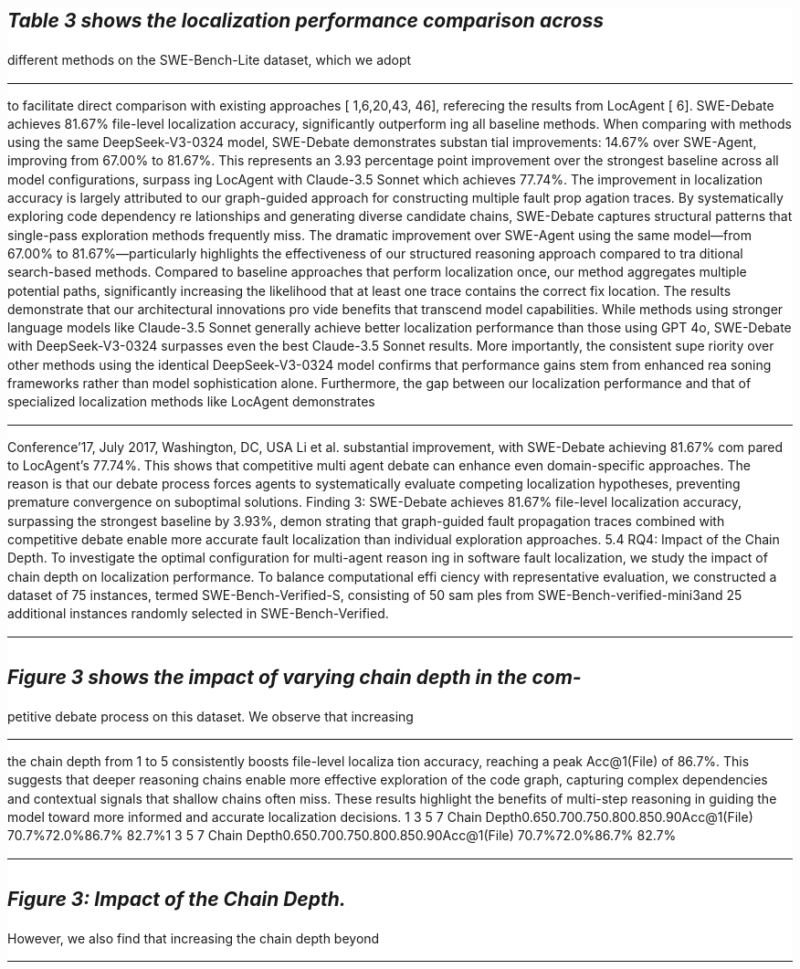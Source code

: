 ## _Table 3 shows the localization performance comparison across_
different methods on the SWE-Bench-Lite dataset, which we adopt
* * *
to facilitate direct comparison with existing approaches [ 1,6,20,43, 46], referecing the results from LocAgent [ 6]. SWE-Debate achieves 81.67% file-level localization accuracy, significantly outperform ing all baseline methods. When comparing with methods using the same DeepSeek-V3-0324 model, SWE-Debate demonstrates substan tial improvements: 14.67% over SWE-Agent, improving from 67.00% to 81.67%. This represents an 3.93 percentage point improvement over the strongest baseline across all model configurations, surpass ing LocAgent with Claude-3.5 Sonnet which achieves 77.74%. The improvement in localization accuracy is largely attributed to our graph-guided approach for constructing multiple fault prop agation traces. By systematically exploring code dependency re lationships and generating diverse candidate chains, SWE-Debate captures structural patterns that single-pass exploration methods frequently miss. The dramatic improvement over SWE-Agent using the same model—from 67.00% to 81.67%—particularly highlights the effectiveness of our structured reasoning approach compared to tra ditional search-based methods. Compared to baseline approaches that perform localization once, our method aggregates multiple potential paths, significantly increasing the likelihood that at least one trace contains the correct fix location. The results demonstrate that our architectural innovations pro vide benefits that transcend model capabilities. While methods using stronger language models like Claude-3.5 Sonnet generally achieve better localization performance than those using GPT 4o, SWE-Debate with DeepSeek-V3-0324 surpasses even the best Claude-3.5 Sonnet results. More importantly, the consistent supe riority over other methods using the identical DeepSeek-V3-0324 model confirms that performance gains stem from enhanced rea soning frameworks rather than model sophistication alone. Furthermore, the gap between our localization performance and that of specialized localization methods like LocAgent demonstrates
* * *
Conference’17, July 2017, Washington, DC, USA Li et al. substantial improvement, with SWE-Debate achieving 81.67% com pared to LocAgent’s 77.74%. This shows that competitive multi agent debate can enhance even domain-specific approaches. The reason is that our debate process forces agents to systematically evaluate competing localization hypotheses, preventing premature convergence on suboptimal solutions. Finding 3: SWE-Debate achieves 81.67% file-level localization accuracy, surpassing the strongest baseline by 3.93%, demon strating that graph-guided fault propagation traces combined with competitive debate enable more accurate fault localization than individual exploration approaches. 5.4 RQ4: Impact of the Chain Depth. To investigate the optimal configuration for multi-agent reason ing in software fault localization, we study the impact of chain depth on localization performance. To balance computational effi ciency with representative evaluation, we constructed a dataset of 75 instances, termed SWE-Bench-Verified-S, consisting of 50 sam ples from SWE-Bench-verified-mini3and 25 additional instances randomly selected in SWE-Bench-Verified.
* * *
## _Figure 3 shows the impact of varying chain depth in the com-_
petitive debate process on this dataset. We observe that increasing
* * *
the chain depth from 1 to 5 consistently boosts file-level localiza tion accuracy, reaching a peak Acc@1(File) of 86.7%. This suggests that deeper reasoning chains enable more effective exploration of the code graph, capturing complex dependencies and contextual signals that shallow chains often miss. These results highlight the benefits of multi-step reasoning in guiding the model toward more informed and accurate localization decisions. 1 3 5 7 Chain Depth0.650.700.750.800.850.90Acc@1(File) 70.7%72.0%86.7% 82.7%1 3 5 7 Chain Depth0.650.700.750.800.850.90Acc@1(File) 70.7%72.0%86.7% 82.7%
* * *
## _Figure 3: Impact of the Chain Depth._
However, we also find that increasing the chain depth beyond
* * *